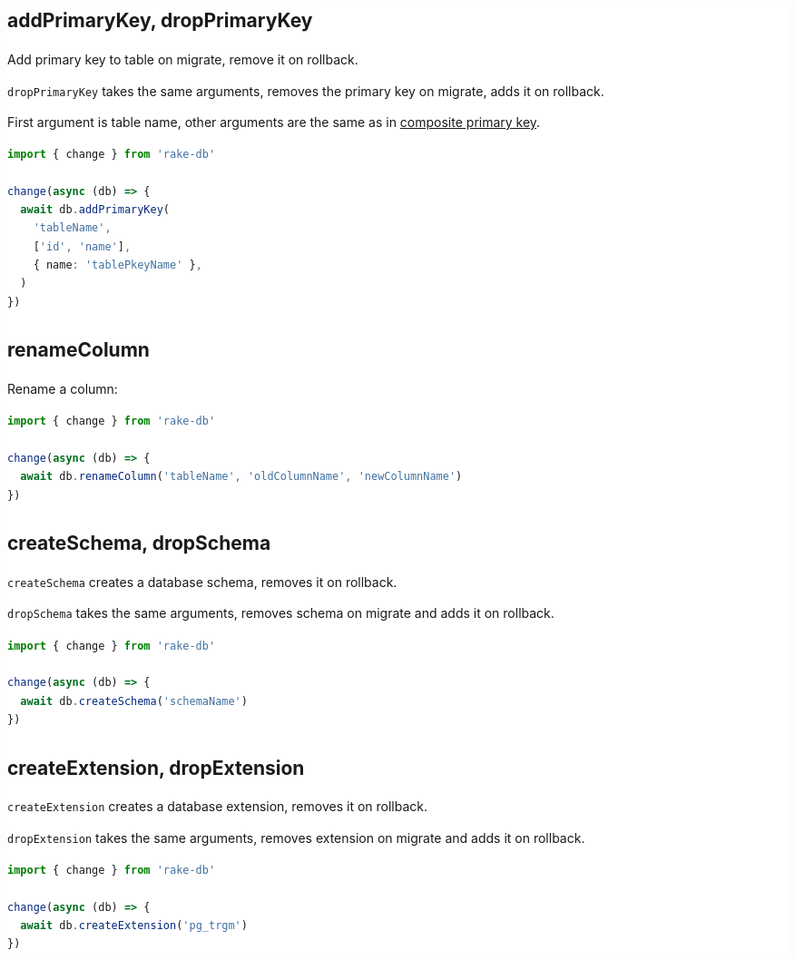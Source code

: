 ## addPrimaryKey, dropPrimaryKey

Add primary key to table on migrate, remove it on rollback.

`dropPrimaryKey` takes the same arguments, removes the primary key on migrate, adds it on rollback.

First argument is table name, other arguments are the same as in [composite primary key](#composite-primary-key).

```ts
import { change } from 'rake-db'

change(async (db) => {
  await db.addPrimaryKey(
    'tableName',
    ['id', 'name'],
    { name: 'tablePkeyName' },
  )
})
```

## renameColumn

Rename a column:

```ts
import { change } from 'rake-db'

change(async (db) => {
  await db.renameColumn('tableName', 'oldColumnName', 'newColumnName')
})
```

## createSchema, dropSchema

`createSchema` creates a database schema, removes it on rollback.

`dropSchema` takes the same arguments, removes schema on migrate and adds it on rollback.

```ts
import { change } from 'rake-db'

change(async (db) => {
  await db.createSchema('schemaName')
})
```

## createExtension, dropExtension

`createExtension` creates a database extension, removes it on rollback.

`dropExtension` takes the same arguments, removes extension on migrate and adds it on rollback.

```ts
import { change } from 'rake-db'

change(async (db) => {
  await db.createExtension('pg_trgm')
})
```
